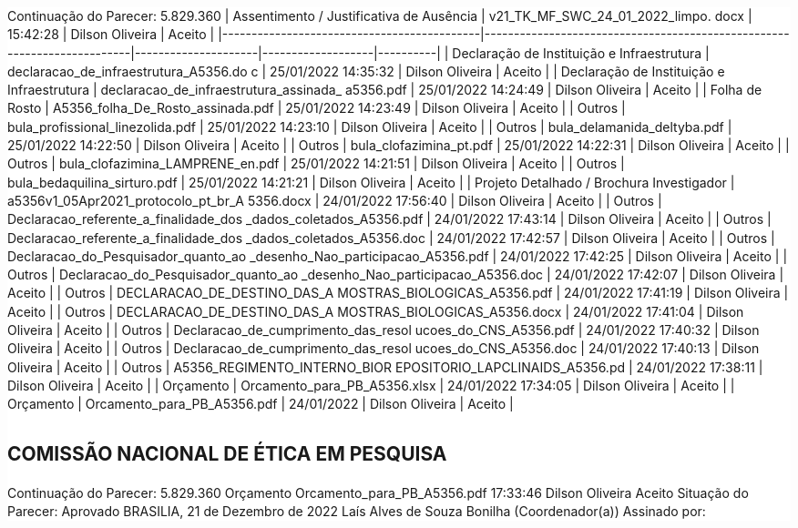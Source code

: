 
Continuação do Parecer: 5.829.360
| Assentimento / Justificativa de Ausência   | v21_TK_MF_SWC_24_01_2022_limpo. docx                                    | 15:42:28            | Dilson Oliveira   | Aceito   |
|--------------------------------------------|-------------------------------------------------------------------------|---------------------|-------------------|----------|
| Declaração de Instituição e Infraestrutura | declaracao_de_infraestrutura_A5356.do c                                 | 25/01/2022 14:35:32 | Dilson Oliveira   | Aceito   |
| Declaração de Instituição e Infraestrutura | declaracao_de_infraestrutura_assinada_ a5356.pdf                        | 25/01/2022 14:24:49 | Dilson Oliveira   | Aceito   |
| Folha de Rosto                             | A5356_folha_De_Rosto_assinada.pdf                                       | 25/01/2022 14:23:49 | Dilson Oliveira   | Aceito   |
| Outros                                     | bula_profissional_linezolida.pdf                                        | 25/01/2022 14:23:10 | Dilson Oliveira   | Aceito   |
| Outros                                     | bula_delamanida_deltyba.pdf                                             | 25/01/2022 14:22:50 | Dilson Oliveira   | Aceito   |
| Outros                                     | bula_clofazimina_pt.pdf                                                 | 25/01/2022 14:22:31 | Dilson Oliveira   | Aceito   |
| Outros                                     | bula_clofazimina_LAMPRENE_en.pdf                                        | 25/01/2022 14:21:51 | Dilson Oliveira   | Aceito   |
| Outros                                     | bula_bedaquilina_sirturo.pdf                                            | 25/01/2022 14:21:21 | Dilson Oliveira   | Aceito   |
| Projeto Detalhado / Brochura Investigador  | a5356v1_05Apr2021_protocolo_pt_br_A 5356.docx                           | 24/01/2022 17:56:40 | Dilson Oliveira   | Aceito   |
| Outros                                     | Declaracao_referente_a_finalidade_dos _dados_coletados_A5356.pdf        | 24/01/2022 17:43:14 | Dilson Oliveira   | Aceito   |
| Outros                                     | Declaracao_referente_a_finalidade_dos _dados_coletados_A5356.doc        | 24/01/2022 17:42:57 | Dilson Oliveira   | Aceito   |
| Outros                                     | Declaracao_do_Pesquisador_quanto_ao _desenho_Nao_participacao_A5356.pdf | 24/01/2022 17:42:25 | Dilson Oliveira   | Aceito   |
| Outros                                     | Declaracao_do_Pesquisador_quanto_ao _desenho_Nao_participacao_A5356.doc | 24/01/2022 17:42:07 | Dilson Oliveira   | Aceito   |
| Outros                                     | DECLARACAO_DE_DESTINO_DAS_A MOSTRAS_BIOLOGICAS_A5356.pdf                | 24/01/2022 17:41:19 | Dilson Oliveira   | Aceito   |
| Outros                                     | DECLARACAO_DE_DESTINO_DAS_A MOSTRAS_BIOLOGICAS_A5356.docx               | 24/01/2022 17:41:04 | Dilson Oliveira   | Aceito   |
| Outros                                     | Declaracao_de_cumprimento_das_resol ucoes_do_CNS_A5356.pdf              | 24/01/2022 17:40:32 | Dilson Oliveira   | Aceito   |
| Outros                                     | Declaracao_de_cumprimento_das_resol ucoes_do_CNS_A5356.doc              | 24/01/2022 17:40:13 | Dilson Oliveira   | Aceito   |
| Outros                                     | A5356_REGIMENTO_INTERNO_BIOR EPOSITORIO_LAPCLINAIDS_A5356.pd            | 24/01/2022 17:38:11 | Dilson Oliveira   | Aceito   |
| Orçamento                                  | Orcamento_para_PB_A5356.xlsx                                            | 24/01/2022 17:34:05 | Dilson Oliveira   | Aceito   |
| Orçamento                                  | Orcamento_para_PB_A5356.pdf                                             | 24/01/2022          | Dilson Oliveira   | Aceito   |
## COMISSÃO NACIONAL DE ÉTICA EM PESQUISA

Continuação do Parecer: 5.829.360
Orçamento
Orcamento\_para\_PB\_A5356.pdf
17:33:46
Dilson Oliveira
Aceito
Situação do Parecer: Aprovado
BRASILIA, 21 de Dezembro de 2022
Laís Alves de Souza Bonilha (Coordenador(a)) Assinado por:
